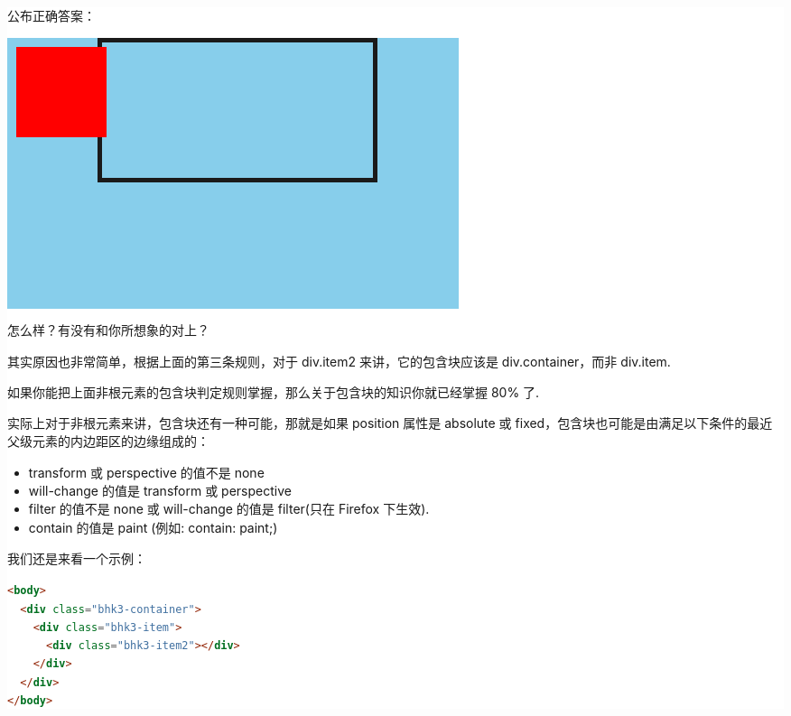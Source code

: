 公布正确答案：

<style>
.bhk2-container {
  width: 500px;
  height: 300px;
  background-color: skyblue;
  position: relative;
}
.bhk2-item {
  width: 300px;
  height: 150px;
  border: 5px solid;
  margin-left: 100px;
}
.bhk2-item2 {
  width: 100px;
  height: 100px;
  background-color: red;
  position: absolute;
  left: 10px;
  top: 10px;
}
</style>
<body>
  <div class="bhk2-container">
    <div class="bhk2-item">
      <div class="bhk2-item2"></div>
    </div>
  </div>
</body>

怎么样？有没有和你所想象的对上？

其实原因也非常简单，根据上面的第三条规则，对于 div.item2 来讲，它的包含块应该是 div.container，而非 div.item.

如果你能把上面非根元素的包含块判定规则掌握，那么关于包含块的知识你就已经掌握 80% 了.

实际上对于非根元素来讲，包含块还有一种可能，那就是如果 position 属性是 absolute 或 fixed，包含块也可能是由满足以下条件的最近父级元素的内边距区的边缘组成的：

- transform 或 perspective 的值不是 none
- will-change 的值是 transform 或 perspective
- filter 的值不是 none 或 will-change 的值是 filter(只在 Firefox 下生效).
- contain 的值是 paint (例如: contain: paint;)

我们还是来看一个示例：

```html
<body>
  <div class="bhk3-container">
    <div class="bhk3-item">
      <div class="bhk3-item2"></div>
    </div>
  </div>
</body>
```
